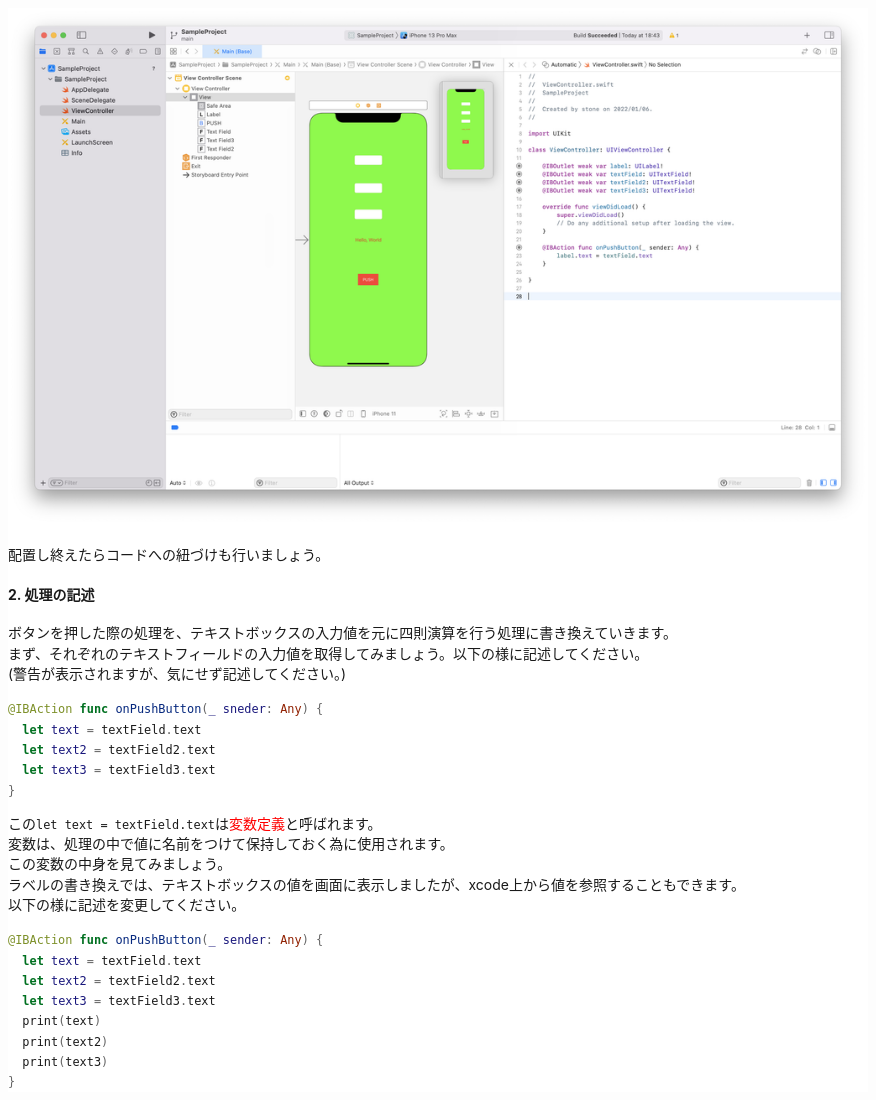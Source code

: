 <img src="./images/ios-1-14.png">

配置し終えたらコードへの紐づけも行いましょう。<br>

#### 2. 処理の記述

ボタンを押した際の処理を、テキストボックスの入力値を元に四則演算を行う処理に書き換えていきます。<br>
まず、それぞれのテキストフィールドの入力値を取得してみましょう。以下の様に記述してください。<br>
(警告が表示されますが、気にせず記述してください。)<br>

```swift
@IBAction func onPushButton(_ sneder: Any) {
  let text = textField.text
  let text2 = textField2.text
  let text3 = textField3.text
}
```

この`let text = textField.text`は<font color="red">変数定義</font>と呼ばれます。<br>
変数は、処理の中で値に名前をつけて保持しておく為に使用されます。<br>
この変数の中身を見てみましょう。<br>
ラベルの書き換えでは、テキストボックスの値を画面に表示しましたが、xcode上から値を参照することもできます。<br>
以下の様に記述を変更してください。<br>

```swift
@IBAction func onPushButton(_ sender: Any) {
  let text = textField.text
  let text2 = textField2.text
  let text3 = textField3.text
  print(text)
  print(text2)
  print(text3)
}
```
